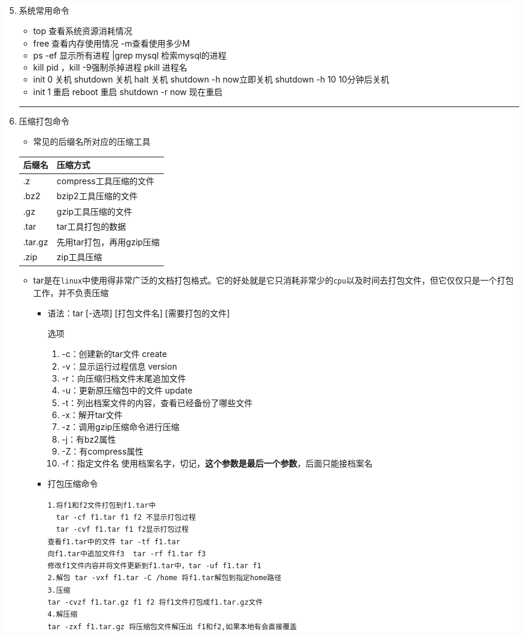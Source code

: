 5. 系统常用命令

   - top 查看系统资源消耗情况
   - free  查看内存使用情况 -m查看使用多少M
   - ps -ef  显示所有进程  |grep  mysql  检索mysql的进程
   - kill pid ，kill -9强制杀掉进程 pkill 进程名
   - init  0  关机  shutdown 关机 halt 关机 shutdown -h now立即关机 shutdown -h 10 10分钟后关机
   - init 1 重启 reboot 重启  shutdown -r now 现在重启 

   ---

   

6. 压缩打包命令

   - 常见的后缀名所对应的压缩工具

   | 后缀名  | 压缩方式                  |
   | ------- | ------------------------- |
   | .z      | compress工具压缩的文件    |
   | .bz2    | bzip2工具压缩的文件       |
   | .gz     | gzip工具压缩的文件        |
   | .tar    | tar工具打包的数据         |
   | .tar.gz | 先用tar打包，再用gzip压缩 |
   | .zip    | zip工具压缩               |

   

   - tar是在`linux`中使用得非常广泛的文档打包格式。它的好处就是它只消耗非常少的`cpu`以及时间去打包文件，但它仅仅只是一个打包工作，并不负责压缩

     - 语法：tar [-选项] [打包文件名] [需要打包的文件]

       选项

       1. -c：创建新的tar文件  create
       2. -v：显示运行过程信息 version
       3. -r：向压缩归档文件末尾追加文件
       4. -u：更新原压缩包中的文件 update
       5. -t：列出档案文件的内容，查看已经备份了哪些文件
       6. -x：解开tar文件
       7. -z：调用gzip压缩命令进行压缩
       8. -j：有bz2属性
       9. -Z：有compress属性
       10. -f：指定文件名 使用档案名字，切记，**这个参数是最后一个参数**，后面只能接档案名

     - 打包压缩命令

       ```shell
       1.将f1和f2文件打包到f1.tar中 
         tar -cf f1.tar f1 f2 不显示打包过程
         tar -cvf f1.tar f1 f2显示打包过程
       查看f1.tar中的文件 tar -tf f1.tar
       向f1.tar中追加文件f3  tar -rf f1.tar f3 
       修改f1文件内容并将文件更新到f1.tar中，tar -uf f1.tar f1
       2.解包 tar -vxf f1.tar -C /home 将f1.tar解包到指定home路径
       3.压缩
       tar -cvzf f1.tar.gz f1 f2 将f1文件打包成f1.tar.gz文件
       4.解压缩
       tar -zxf f1.tar.gz 将压缩包文件解压出 f1和f2,如果本地有会直接覆盖
       ```

